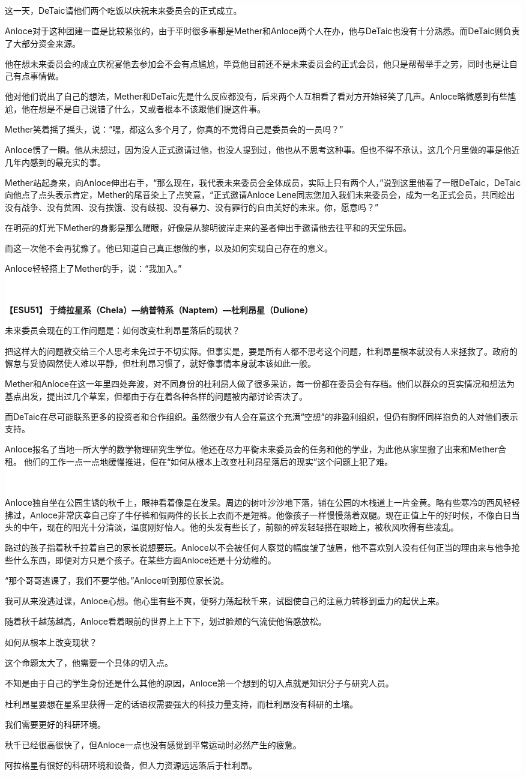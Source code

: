 这一天，DeTaic请他们两个吃饭以庆祝未来委员会的正式成立。

Anloce对于这种团建一直是比较紧张的，由于平时很多事都是Mether和Anloce两个人在办，他与DeTaic也没有十分熟悉。而DeTaic则负责了大部分资金来源。

他在想未来委员会的成立庆祝宴他去参加会不会有点尴尬，毕竟他目前还不是未来委员会的正式会员，他只是帮帮举手之劳，同时也是让自己有点事情做。

他对他们说出了自己的想法，Mether和DeTaic先是什么反应都没有，后来两个人互相看了看对方开始轻笑了几声。Anloce略微感到有些尴尬，他在想是不是自己说错了什么，又或者根本不该跟他们提这件事。

Mether笑着摇了摇头，说：“嘿，都这么多个月了，你真的不觉得自己是委员会的一员吗？”

Anloce愣了一瞬。他从未想过，因为没人正式邀请过他，也没人提到过，他也从不思考这种事。但也不得不承认，这几个月里做的事是他近几年内感到的最充实的事。

Mether站起身来，向Anloce伸出右手，“那么现在，我代表未来委员会全体成员，实际上只有两个人，”说到这里他看了一眼DeTaic，DeTaic向他点了点头表示肯定，Mether的尾音染上了点笑意，“正式邀请Anloce Lene同志您加入我们未来委员会，成为一名正式会员，共同绘出没有战争、没有贫困、没有挨饿、没有歧视、没有暴力、没有罪行的自由美好的未来。你，愿意吗？”

在明亮的灯光下Mether的身影是那么耀眼，好像是从黎明彼岸走来的圣者伸出手邀请他去往平和的天堂乐园。

而这一次他不会再犹豫了。他已知道自己真正想做的事，以及如何实现自己存在的意义。

Anloce轻轻搭上了Mether的手，说：“我加入。”

<br/>

**【ESU51】 于绮拉星系（Chela）—纳普特系（Naptem）—杜利昂星（Dulione）**

未来委员会现在的工作问题是：如何改变杜利昂星落后的现状？

把这样大的问题教交给三个人思考未免过于不切实际。但事实是，要是所有人都不思考这个问题，杜利昂星根本就没有人来拯救了。政府的懈怠与妥协固然使人难以平静，但杜利昂习惯了，就好像事情本身就本该如此一般。

Mether和Anloce在这一年里四处奔波，对不同身份的杜利昂人做了很多采访，每一份都在委员会有存档。他们以群众的真实情况和想法为基点出发，提出过几个草案，但都由于存在着各种各样的问题被内部讨论否决了。

而DeTaic在尽可能联系更多的投资者和合作组织。虽然很少有人会在意这个充满“空想”的非盈利组织，但仍有胸怀同样抱负的人对他们表示支持。

Anloce报名了当地一所大学的数学物理研究生学位。他还在尽力平衡未来委员会的任务和他的学业，为此他从家里搬了出来和Mether合租。
他们的工作一点一点地缓慢推进，但在“如何从根本上改变杜利昂星落后的现实”这个问题上犯了难。

<br/>

Anloce独自坐在公园生锈的秋千上，眼神看着像是在发呆。周边的树叶沙沙地下落，铺在公园的木栈道上一片金黄。略有些寒冷的西风轻轻拂过，Anloce非常庆幸自己穿了牛仔裤和假两件的长长上衣而不是短裤。他像孩子一样慢慢荡着双腿。现在正值上午的好时候，不像白日当头的中午，现在的阳光十分清淡，温度刚好怡人。他的头发有些长了，前额的碎发轻轻搭在眼睑上，被秋风吹得有些凌乱。

路过的孩子指着秋千拉着自己的家长说想要玩。Anloce以不会被任何人察觉的幅度皱了皱眉，他不喜欢别人没有任何正当的理由来与他争抢些什么东西，即便对方只是个孩子。在某些方面Anloce还是十分幼稚的。

“那个哥哥逃课了，我们不要学他。”Anloce听到那位家长说。

我可从来没逃过课，Anloce心想。他心里有些不爽，便努力荡起秋千来，试图使自己的注意力转移到重力的起伏上来。

随着秋千越荡越高，Anloce看着眼前的世界上上下下，划过脸颊的气流使他倍感放松。

如何从根本上改变现状？

这个命题太大了，他需要一个具体的切入点。

不知是由于自己的学生身份还是什么其他的原因，Anloce第一个想到的切入点就是知识分子与研究人员。

杜利昂星要想在星系里获得一定的话语权需要强大的科技力量支持，而杜利昂没有科研的土壤。

我们需要更好的科研环境。

秋千已经很高很快了，但Anloce一点也没有感觉到平常运动时必然产生的疲惫。

阿拉格星有很好的科研环境和设备，但人力资源远远落后于杜利昂。
